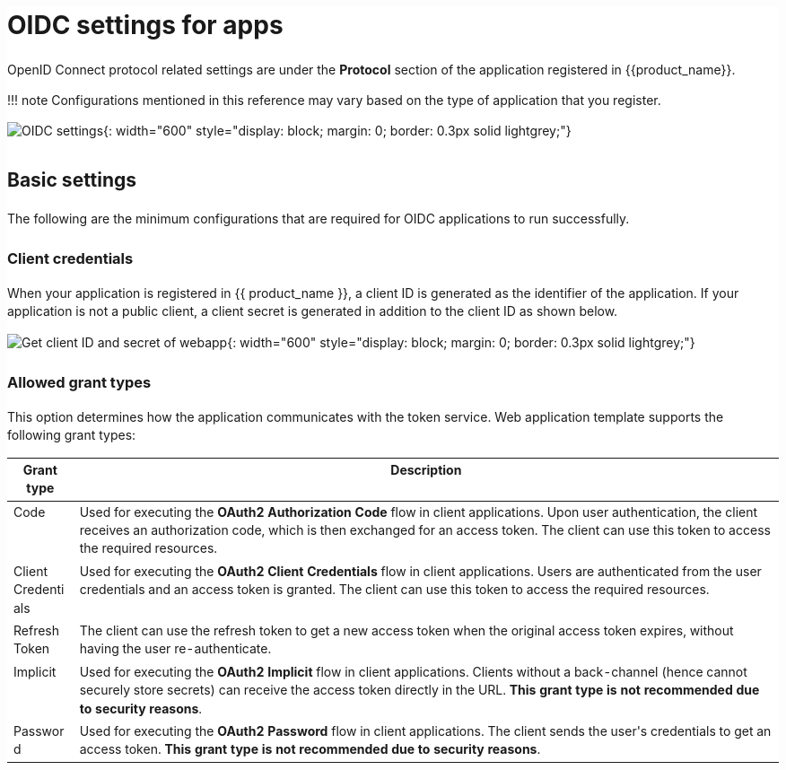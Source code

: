 # OIDC settings for apps

OpenID Connect protocol related settings are under the **Protocol** section of the application registered in {{product_name}}.

!!! note
    Configurations mentioned in this reference may vary based on the type of application that you register.
  
![OIDC settings]({{base_path}}/assets/img/guides/applications/app-protocol-settings.png){: width="600" style="display: block; margin: 0; border: 0.3px solid lightgrey;"}

## Basic settings

The following are the minimum configurations that are required for OIDC applications to run successfully.

### Client credentials

When your application is registered in {{ product_name }}, a client ID is generated as the identifier of the application. If your application is not a public client, a client secret is generated in addition to the client ID as shown below.

![Get client ID and secret of webapp]({{base_path}}/assets/img/guides/applications/get-client-id-and-secret.png){: width="600" style="display: block; margin: 0; border: 0.3px solid lightgrey;"}

### Allowed grant types
This option determines how the application communicates with the token service. Web application template supports the following grant types:

<table>
  <thead>
    <th>Grant type</th>
    <th>Description</th>
  </thead>
  <tbody>
    <tr>
      <td>Code</td>
      <td>Used for executing the <b>OAuth2 Authorization Code</b> flow in client applications. Upon user authentication, the client receives an authorization code, which is then exchanged for an access token. The client can use this token to access the required resources.</td>
    </tr>
    <tr>
      <td>Client Credentials</td>
      <td>Used for executing the <b>OAuth2 Client Credentials</b> flow in client applications. Users are authenticated from the user credentials and an access token is granted. The client can use this token to access the required resources.</td>
    </tr>
    <tr>
      <td>Refresh Token</td>
      <td>The client can use the refresh token to get a new access token when the original access token expires, without having the user re-authenticate.</td>
    </tr>
    <tr>
      <td>Implicit</td>
      <td>Used for executing the <b>OAuth2 Implicit</b> flow in client applications. Clients without a back-channel (hence cannot securely store secrets) can receive the access token directly in the URL. <b>This grant type is not recommended due to security reasons</b>.</td>
    </tr>
    <tr>
      <td>Password</td>
      <td>Used for executing the <b>OAuth2 Password</b> flow in client applications.  The client sends the user's credentials to get an access token. <b>This grant type is not recommended due to security reasons</b>.</td>
    </tr>